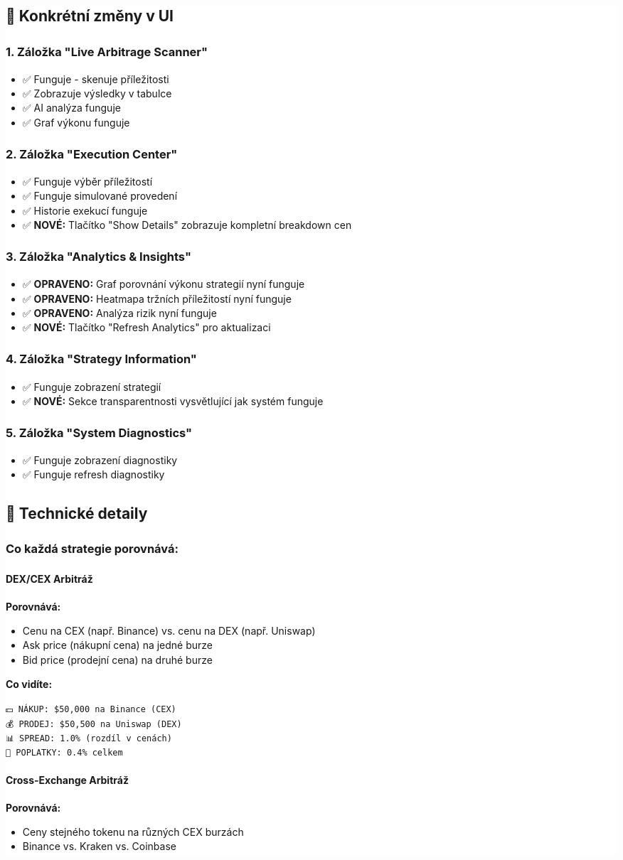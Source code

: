 ## 🎨 Konkrétní změny v UI

### 1. Záložka "Live Arbitrage Scanner"
- ✅ Funguje - skenuje příležitosti
- ✅ Zobrazuje výsledky v tabulce
- ✅ AI analýza funguje
- ✅ Graf výkonu funguje

### 2. Záložka "Execution Center"
- ✅ Funguje výběr příležitostí
- ✅ Funguje simulované provedení
- ✅ Historie exekucí funguje
- ✅ **NOVÉ:** Tlačítko "Show Details" zobrazuje kompletní breakdown cen

### 3. Záložka "Analytics & Insights"
- ✅ **OPRAVENO:** Graf porovnání výkonu strategií nyní funguje
- ✅ **OPRAVENO:** Heatmapa tržních příležitostí nyní funguje
- ✅ **OPRAVENO:** Analýza rizik nyní funguje
- ✅ **NOVÉ:** Tlačítko "Refresh Analytics" pro aktualizaci

### 4. Záložka "Strategy Information"
- ✅ Funguje zobrazení strategií
- ✅ **NOVÉ:** Sekce transparentnosti vysvětlující jak systém funguje

### 5. Záložka "System Diagnostics"
- ✅ Funguje zobrazení diagnostiky
- ✅ Funguje refresh diagnostiky

## 🔧 Technické detaily

### Co každá strategie porovnává:

#### DEX/CEX Arbitráž
**Porovnává:**
- Cenu na CEX (např. Binance) vs. cenu na DEX (např. Uniswap)
- Ask price (nákupní cena) na jedné burze
- Bid price (prodejní cena) na druhé burze

**Co vidíte:**
```
💵 NÁKUP: $50,000 na Binance (CEX)
💰 PRODEJ: $50,500 na Uniswap (DEX)
📊 SPREAD: 1.0% (rozdíl v cenách)
💸 POPLATKY: 0.4% celkem
```

#### Cross-Exchange Arbitráž
**Porovnává:**
- Ceny stejného tokenu na různých CEX burzách
- Binance vs. Kraken vs. Coinbase
